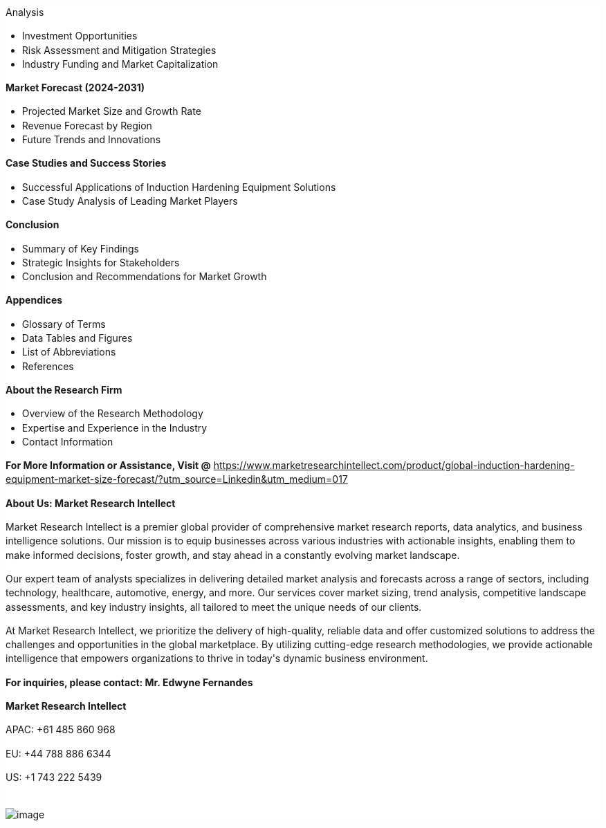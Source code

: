 Analysis</strong></p><ul><li>Investment Opportunities</li><li>Risk Assessment and Mitigation Strategies</li><li>Industry Funding and Market Capitalization</li></ul><p><strong>Market Forecast (2024-2031)</strong></p><ul><li>Projected Market Size and Growth Rate</li><li>Revenue Forecast by Region</li><li>Future Trends and Innovations</li></ul><p><strong>Case Studies and Success Stories</strong></p><ul><li>Successful Applications of Induction Hardening Equipment Solutions</li><li>Case Study Analysis of Leading Market Players</li></ul><p><strong>Conclusion</strong></p><ul><li>Summary of Key Findings</li><li>Strategic Insights for Stakeholders</li><li>Conclusion and Recommendations for Market Growth</li></ul><p><strong>Appendices</strong></p><ul><li>Glossary of Terms</li><li>Data Tables and Figures</li><li>List of Abbreviations</li><li>References</li></ul><p><strong>About the Research Firm</strong></p><ul><li>Overview of the Research Methodology</li><li>Expertise and Experience in the Industry</li><li>Contact Information</li></ul></div><div class="article-main__content" data-test-id="publishing-text-block"><p><span class="font-[700]"><strong>For More Information or Assistance, Visit @</strong>&nbsp;<a href="https://www.marketresearchintellect.com/product/global-induction-hardening-equipment-market-size-forecast/?utm_source=Linkedin&utm_medium=017">https://www.marketresearchintellect.com/product/global-induction-hardening-equipment-market-size-forecast/?utm_source=Linkedin&utm_medium=017</a></span></p><p><strong>About Us: Market Research Intellect</strong></p><p>Market Research Intellect is a premier global provider of comprehensive market research reports, data analytics, and business intelligence solutions. Our mission is to equip businesses across various industries with actionable insights, enabling them to make informed decisions, foster growth, and stay ahead in a constantly evolving market landscape.</p><p>Our expert team of analysts specializes in delivering detailed market analysis and forecasts across a range of sectors, including technology, healthcare, automotive, energy, and more. Our services cover market sizing, trend analysis, competitive landscape assessments, and key industry insights, all tailored to meet the unique needs of our clients.</p><p>At Market Research Intellect, we prioritize the delivery of high-quality, reliable data and offer customized solutions to address the challenges and opportunities in the global marketplace. By utilizing cutting-edge research methodologies, we provide actionable intelligence that empowers organizations to thrive in today's dynamic business environment.</p><p><strong>For inquiries, please contact: Mr. Edwyne Fernandes</strong></p><p><strong>Market Research Intellect</strong></p><p>APAC: +61 485 860 968</p><p>EU: +44 788 886 6344</p><p>US: +1 743 222 5439</p></div><div class="article-main__content" data-test-id="publishing-text-block">&nbsp;</div>
![image](https://github.com/user-attachments/assets/cfacb5d5-712c-4fc6-898d-4fcdb0da470b)
